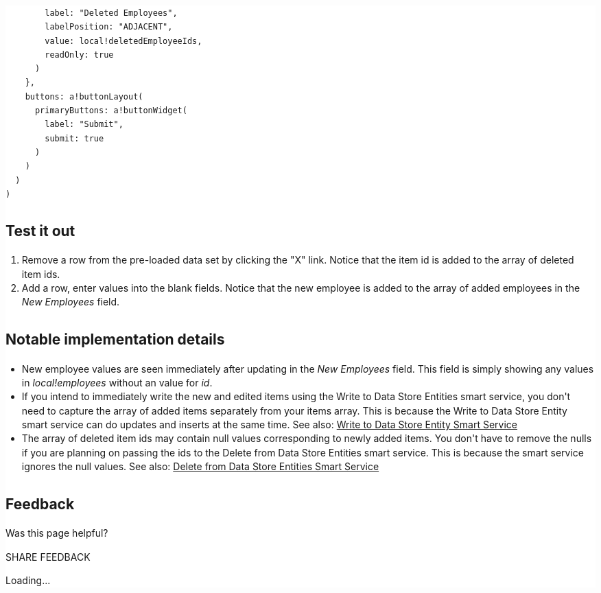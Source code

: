 ```
        label: "Deleted Employees",
        labelPosition: "ADJACENT",
        value: local!deletedEmployeeIds,
        readOnly: true
      )
    },
    buttons: a!buttonLayout(
      primaryButtons: a!buttonWidget(
        label: "Submit",
        submit: true
      )
    )
  )
)
```

## Test it out

1.  Remove a row from the pre-loaded data set by clicking the "X" link. Notice that the item id is added to the array of deleted item ids.
2.  Add a row, enter values into the blank fields. Notice that the new employee is added to the array of added employees in the _New Employees_ field.

## Notable implementation details

-   New employee values are seen immediately after updating in the _New Employees_ field. This field is simply showing any values in _local!employees_ without an value for _id_.
-   If you intend to immediately write the new and edited items using the Write to Data Store Entities smart service, you don't need to capture the array of added items separately from your items array. This is because the Write to Data Store Entity smart service can do updates and inserts at the same time. See also: [Write to Data Store Entity Smart Service](Write_to_Data_Store_Entity_Smart_Service.html)
-   The array of deleted item ids may contain null values corresponding to newly added items. You don't have to remove the nulls if you are planning on passing the ids to the Delete from Data Store Entities smart service. This is because the smart service ignores the null values. See also: [Delete from Data Store Entities Smart Service](Delete_from_Data_Store_Entities_Smart_Service.html)

## Feedback

Was this page helpful?

SHARE FEEDBACK

Loading...